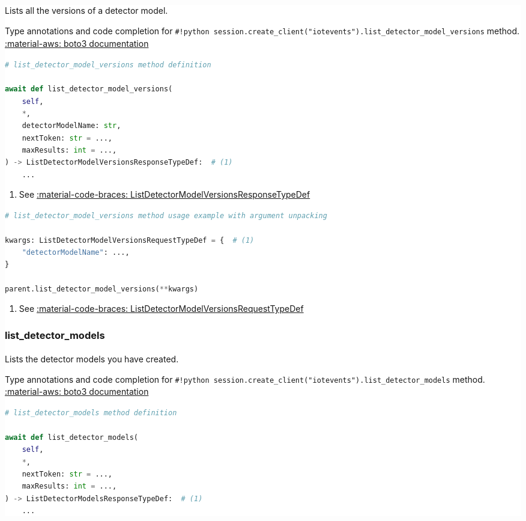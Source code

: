 Lists all the versions of a detector model.

Type annotations and code completion for `#!python session.create_client("iotevents").list_detector_model_versions` method.
[:material-aws: boto3 documentation](https://boto3.amazonaws.com/v1/documentation/api/latest/reference/services/iotevents/client/list_detector_model_versions.html)

```python
# list_detector_model_versions method definition

await def list_detector_model_versions(
    self,
    *,
    detectorModelName: str,
    nextToken: str = ...,
    maxResults: int = ...,
) -> ListDetectorModelVersionsResponseTypeDef:  # (1)
    ...
```

1. See [:material-code-braces: ListDetectorModelVersionsResponseTypeDef](./type_defs.md#listdetectormodelversionsresponsetypedef)


```python
# list_detector_model_versions method usage example with argument unpacking

kwargs: ListDetectorModelVersionsRequestTypeDef = {  # (1)
    "detectorModelName": ...,
}

parent.list_detector_model_versions(**kwargs)
```

1. See [:material-code-braces: ListDetectorModelVersionsRequestTypeDef](./type_defs.md#listdetectormodelversionsrequesttypedef)

### list\_detector\_models

Lists the detector models you have created.

Type annotations and code completion for `#!python session.create_client("iotevents").list_detector_models` method.
[:material-aws: boto3 documentation](https://boto3.amazonaws.com/v1/documentation/api/latest/reference/services/iotevents/client/list_detector_models.html)

```python
# list_detector_models method definition

await def list_detector_models(
    self,
    *,
    nextToken: str = ...,
    maxResults: int = ...,
) -> ListDetectorModelsResponseTypeDef:  # (1)
    ...
```

